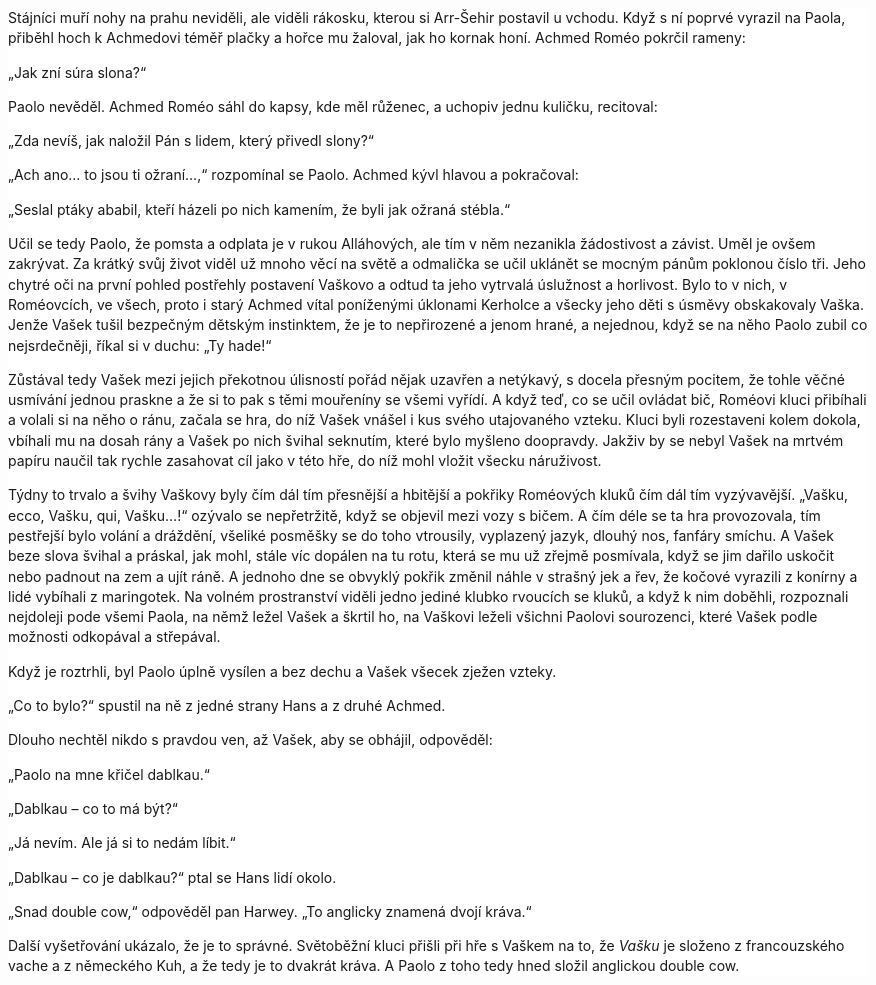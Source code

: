 Stájníci muří nohy na prahu neviděli, ale viděli rákosku, kterou si Arr-Šehir postavil u vchodu. Když s ní poprvé vyrazil na Paola, přiběhl hoch k Achmedovi téměř plačky a hořce mu žaloval, jak ho kornak honí. Achmed Roméo pokrčil rameny:

„Jak zní súra slona?“

Paolo nevěděl. Achmed Roméo sáhl do kapsy, kde měl růženec, a uchopiv jednu kuličku, recitoval:

„Zda nevíš, jak naložil Pán s lidem, který přivedl slony?“

„Ach ano… to jsou ti ožraní…,“ rozpomínal se Paolo. Achmed kývl hlavou a pokračoval:

„Seslal ptáky ababil, kteří házeli po nich kamením, že byli jak ožraná stébla.“

Učil se tedy Paolo, že pomsta a odplata je v rukou Alláhových, ale tím v něm nezanikla žádostivost a závist. Uměl je ovšem zakrývat. Za krátký svůj život viděl už mnoho věcí na světě a odmalička se učil uklánět se mocným pánům poklonou číslo tři. Jeho chytré oči na první pohled postřehly postavení Vaškovo a odtud ta jeho vytrvalá úslužnost a horlivost. Bylo to v nich, v Roméovcích, ve všech, proto i starý Achmed vítal poníženými úklonami Kerholce a všecky jeho děti s úsměvy obskakovaly Vaška. Jenže Vašek tušil bezpečným dětským instinktem, že je to nepřirozené a jenom hrané, a nejednou, když se na něho Paolo zubil co nejsrdečněji, říkal si v duchu: „Ty hade!“

Zůstával tedy Vašek mezi jejich překotnou úlisností pořád nějak uzavřen a netýkavý, s docela přesným pocitem, že tohle věčné usmívání jednou praskne a že si to pak s těmi mouřeníny se všemi vyřídí. A když teď, co se učil ovládat bič, Roméovi kluci přibíhali a volali si na něho o ránu, začala se hra, do níž Vašek vnášel i kus svého utajovaného vzteku. Kluci byli rozestaveni kolem dokola, vbíhali mu na dosah rány a Vašek po nich švihal seknutím, které bylo myšleno doopravdy. Jakživ by se nebyl Vašek na mrtvém papíru naučil tak rychle zasahovat cíl jako v této hře, do níž mohl vložit všecku náruživost.

Týdny to trvalo a švihy Vaškovy byly čím dál tím přesnější a hbitější a pokřiky Roméových kluků čím dál tím vyzývavější. „Vašku, ecco, Vašku, qui, Vašku…!“ ozývalo se nepřetržitě, když se objevil mezi vozy s bičem. A čím déle se ta hra provozovala, tím pestřejší bylo volání a dráždění, všeliké posměšky se do toho vtrousily, vyplazený jazyk, dlouhý nos, fanfáry smíchu. A Vašek beze slova švihal a práskal, jak mohl, stále víc dopálen na tu rotu, která se mu už zřejmě posmívala, když se jim dařilo uskočit nebo padnout na zem a ujít ráně. A jednoho dne se obvyklý pokřik změnil náhle v strašný jek a řev, že kočové vyrazili z konírny a lidé vybíhali z maringotek. Na volném prostranství viděli jedno jediné klubko rvoucích se kluků, a když k nim doběhli, rozpoznali nejdoleji pode všemi Paola, na němž ležel Vašek a škrtil ho, na Vaškovi leželi všichni Paolovi sourozenci, které Vašek podle možnosti odkopával a střepával.

Když je roztrhli, byl Paolo úplně vysílen a bez dechu a Vašek všecek zježen vzteky.

„Co to bylo?“ spustil na ně z jedné strany Hans a z druhé Achmed.

Dlouho nechtěl nikdo s pravdou ven, až Vašek, aby se obhájil, odpověděl:

„Paolo na mne křičel dablkau.“

„Dablkau – co to má být?“

„Já nevím. Ale já si to nedám líbit.“

„Dablkau – co je dablkau?“ ptal se Hans lidí okolo.

„Snad double cow,“ odpověděl pan Harwey. „To anglicky znamená dvojí kráva.“

Další vyšetřování ukázalo, že je to správné. Světoběžní kluci přišli při hře s Vaškem na to, že _Vašku_ je složeno z francouzského vache a z německého Kuh, a že tedy je to dvakrát kráva. A Paolo z toho tedy hned složil anglickou double cow.
